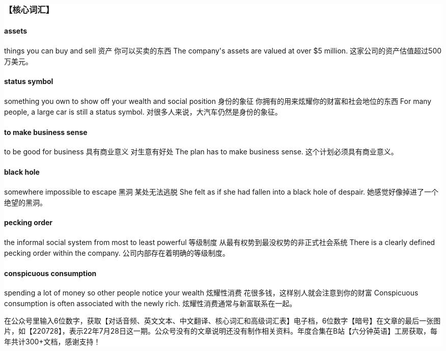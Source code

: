 ### 【核心词汇】
#### assets
things you can buy and sell
资产
你可以买卖的东西
The company's assets are valued at over \$5 million.
这家公司的资产估值超过500万美元。
#### status symbol
something you own to show off your wealth and social position
身份的象征
你拥有的用来炫耀你的财富和社会地位的东西
For many people, a large car is still a status symbol.
对很多人来说，大汽车仍然是身份的象征。
#### to make business sense
to be good for business
具有商业意义
对生意有好处
The plan has to make business sense.
这个计划必须具有商业意义。
#### black hole
somewhere impossible to escape
黑洞
某处无法逃脱
She felt as if she had fallen into a black hole of despair.
她感觉好像掉进了一个绝望的黑洞。
#### pecking order
the informal social system from most to least powerful
等级制度
从最有权势到最没权势的非正式社会系统
There is a clearly defined pecking order within the company.
公司内部存在着明确的等级制度。
#### conspicuous consumption
spending a lot of money so other people notice your wealth
炫耀性消费
花很多钱，这样别人就会注意到你的财富
Conspicuous consumption is often associated with the newly rich.
炫耀性消费通常与新富联系在一起。

在公众号里输入6位数字，获取【对话音频、英文文本、中文翻译、核心词汇和高级词汇表】电子档，6位数字【暗号】在文章的最后一张图片，如【220728】，表示22年7月28日这一期。公众号没有的文章说明还没有制作相关资料。年度合集在B站【六分钟英语】工房获取，每年共计300+文档，感谢支持！